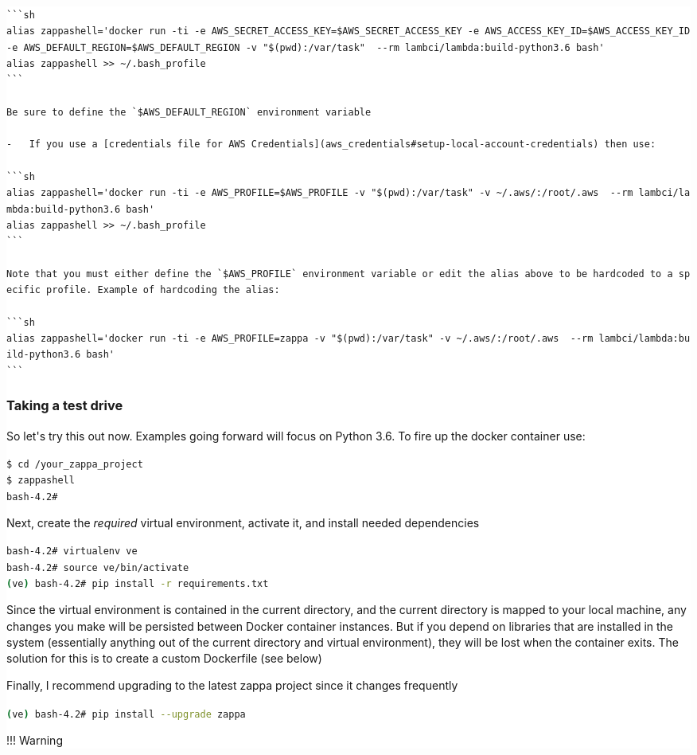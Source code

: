     ```sh
    alias zappashell='docker run -ti -e AWS_SECRET_ACCESS_KEY=$AWS_SECRET_ACCESS_KEY -e AWS_ACCESS_KEY_ID=$AWS_ACCESS_KEY_ID -e AWS_DEFAULT_REGION=$AWS_DEFAULT_REGION -v "$(pwd):/var/task"  --rm lambci/lambda:build-python3.6 bash'
    alias zappashell >> ~/.bash_profile
    ```

    Be sure to define the `$AWS_DEFAULT_REGION` environment variable

    -   If you use a [credentials file for AWS Credentials](aws_credentials#setup-local-account-credentials) then use:

    ```sh
    alias zappashell='docker run -ti -e AWS_PROFILE=$AWS_PROFILE -v "$(pwd):/var/task" -v ~/.aws/:/root/.aws  --rm lambci/lambda:build-python3.6 bash'
    alias zappashell >> ~/.bash_profile
    ```

    Note that you must either define the `$AWS_PROFILE` environment variable or edit the alias above to be hardcoded to a specific profile. Example of hardcoding the alias:

    ```sh
    alias zappashell='docker run -ti -e AWS_PROFILE=zappa -v "$(pwd):/var/task" -v ~/.aws/:/root/.aws  --rm lambci/lambda:build-python3.6 bash'
    ```

### Taking a test drive

So let's try this out now. Examples going forward will focus on Python 3.6. To fire up the docker container use:

```sh
$ cd /your_zappa_project
$ zappashell
bash-4.2#
```

Next, create the _required_ virtual environment, activate it, and install needed dependencies

```sh
bash-4.2# virtualenv ve
bash-4.2# source ve/bin/activate
(ve) bash-4.2# pip install -r requirements.txt
```

Since the virtual environment is contained in the current directory, and the current directory is mapped to your local machine, any changes you make will be persisted between Docker container instances. But if you depend on libraries that are installed in the system (essentially anything out of the current directory and virtual environment), they will be lost when the container exits. The solution for this is to create a custom Dockerfile (see below)

Finally, I recommend upgrading to the latest zappa project since it changes frequently

```sh
(ve) bash-4.2# pip install --upgrade zappa
```

!!! Warning
